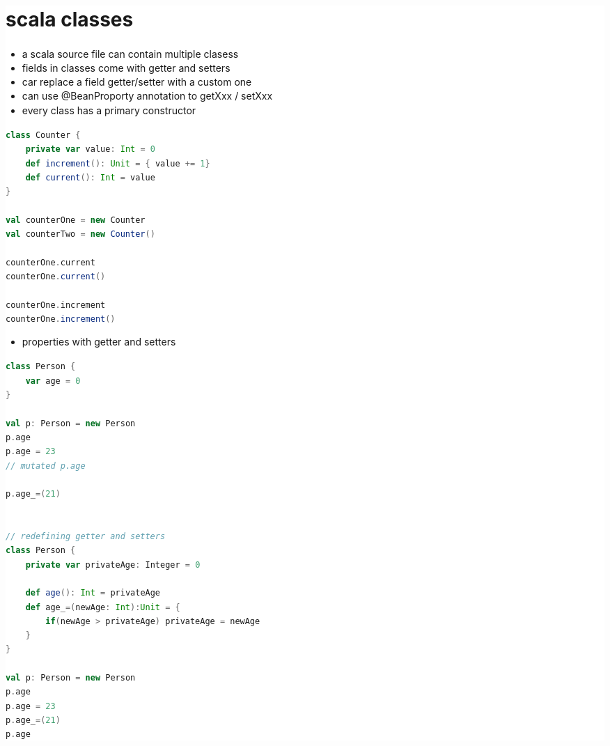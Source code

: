 # scala classes

  + a scala source file can contain multiple clasess
  + fields in classes come with getter and setters
  + car replace a field getter/setter with a custom one
  + can use @BeanProporty annotation to getXxx / setXxx
  + every class has a primary constructor


```scala
class Counter {
	private var value: Int = 0
	def increment(): Unit = { value += 1}
	def current(): Int = value
}

val counterOne = new Counter
val counterTwo = new Counter()

counterOne.current
counterOne.current()

counterOne.increment
counterOne.increment()

```

- properties with getter and setters


```scala
class Person {
	var age = 0
}

val p: Person = new Person
p.age
p.age = 23
// mutated p.age

p.age_=(21)


// redefining getter and setters
class Person {
	private var privateAge: Integer = 0

	def age(): Int = privateAge
	def age_=(newAge: Int):Unit = {
		if(newAge > privateAge) privateAge = newAge
	}
}

val p: Person = new Person
p.age
p.age = 23
p.age_=(21)
p.age
```
